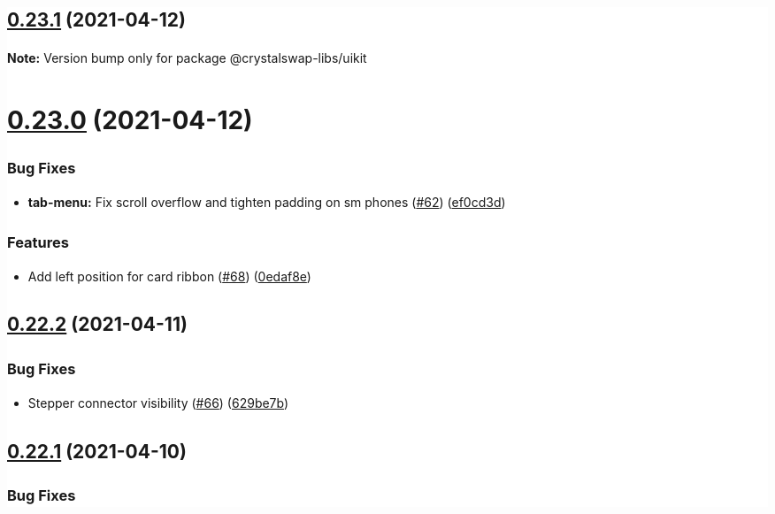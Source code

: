 



## [0.23.1](https://github.com/crystalswap/crystal-toolkit/tree/master/packages/crystal-uikit/compare/@crystalswap-libs/uikit@0.23.0...@crystalswap-libs/uikit@0.23.1) (2021-04-12)

**Note:** Version bump only for package @crystalswap-libs/uikit





# [0.23.0](https://github.com/crystalswap/crystal-toolkit/tree/master/packages/crystal-uikit/compare/@crystalswap-libs/uikit@0.22.2...@crystalswap-libs/uikit@0.23.0) (2021-04-12)


### Bug Fixes

* **tab-menu:** Fix scroll overflow and tighten padding on sm phones ([#62](https://github.com/crystalswap/crystal-toolkit/tree/master/packages/crystal-uikit/issues/62)) ([ef0cd3d](https://github.com/crystalswap/crystal-toolkit/tree/master/packages/crystal-uikit/commit/ef0cd3d8896b34968e3610c2a078842dfe7142bf))


### Features

* Add left position for card ribbon ([#68](https://github.com/crystalswap/crystal-toolkit/tree/master/packages/crystal-uikit/issues/68)) ([0edaf8e](https://github.com/crystalswap/crystal-toolkit/tree/master/packages/crystal-uikit/commit/0edaf8e7a1dfa76be1fa858d3e534471a533b512))





## [0.22.2](https://github.com/crystalswap/crystal-toolkit/tree/master/packages/crystal-uikit/compare/@crystalswap-libs/uikit@0.22.1...@crystalswap-libs/uikit@0.22.2) (2021-04-11)


### Bug Fixes

* Stepper connector visibility ([#66](https://github.com/crystalswap/crystal-toolkit/tree/master/packages/crystal-uikit/issues/66)) ([629be7b](https://github.com/crystalswap/crystal-toolkit/tree/master/packages/crystal-uikit/commit/629be7b33cc3c7d95499ca67b7a175a29f3f7225))





## [0.22.1](https://github.com/crystalswap/crystal-toolkit/tree/master/packages/crystal-uikit/compare/@crystalswap-libs/uikit@0.22.0...@crystalswap-libs/uikit@0.22.1) (2021-04-10)


### Bug Fixes
